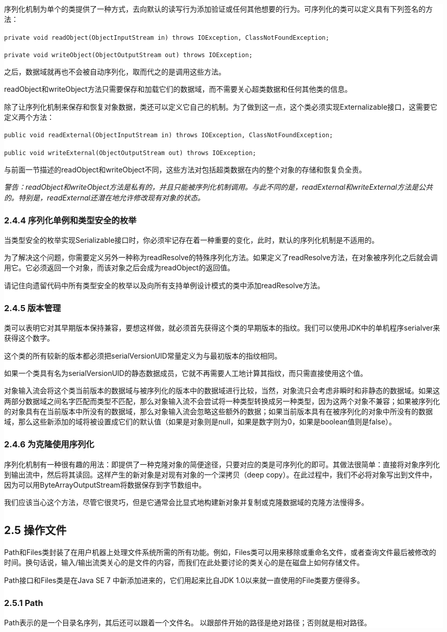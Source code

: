 序列化机制为单个的类提供了一种方式，去向默认的读写行为添加验证或任何其他想要的行为。可序列化的类可以定义具有下列签名的方法：

`private void readObject(ObjectInputStream in) throws IOException, ClassNotFoundException;`

`private void writeObject(ObjectOutputStream out) throws IOException;` 

之后，数据域就再也不会被自动序列化，取而代之的是调用这些方法。

readObject和writeObject方法只需要保存和加载它们的数据域，而不需要关心超类数据和任何其他类的信息。

除了让序列化机制来保存和恢复对象数据，类还可以定义它自己的机制。为了做到这一点，这个类必须实现Externalizable接口，这需要它定义两个方法：

`public void readExternal(ObjectInputStream in) throws IOException, ClassNotFoundException;`

`public void writeExternal(ObjectOutputStream out) throws IOException;`

与前面一节描述的readObject和writeObject不同，这些方法对包括超类数据在内的整个对象的存储和恢复负全责。

*警告：readObject和writeObject方法是私有的，并且只能被序列化机制调用。与此不同的是，readExternal和writeExternal方法是公共的。特别是，readExternal还潜在地允许修改现有对象的状态。*

### 2.4.4 序列化单例和类型安全的枚举

当类型安全的枚举实现Serializable接口时，你必须牢记存在着一种重要的变化，此时，默认的序列化机制是不适用的。

为了解决这个问题，你需要定义另外一种称为readResolve的特殊序列化方法。如果定义了readResolve方法，在对象被序列化之后就会调用它。它必须返回一个对象，而该对象之后会成为readObject的返回值。

请记住向遗留代码中所有类型安全的枚举以及向所有支持单例设计模式的类中添加readResolve方法。

### 2.4.5 版本管理

类可以表明它对其早期版本保持兼容，要想这样做，就必须首先获得这个类的早期版本的指纹。我们可以使用JDK中的单机程序serialver来获得这个数字。

这个类的所有较新的版本都必须把serialVersionUID常量定义为与最初版本的指纹相同。

如果一个类具有名为serialVersionUID的静态数据成员，它就不再需要人工地计算其指纹，而只需直接使用这个值。

对象输入流会将这个类当前版本的数据域与被序列化的版本中的数据域进行比较，当然，对象流只会考虑非瞬时和非静态的数据域。如果这两部分数据域之间名字匹配而类型不匹配，那么对象输入流不会尝试将一种类型转换成另一种类型，因为这两个对象不兼容；如果被序列化的对象具有在当前版本中所没有的数据域，那么对象输入流会忽略这些额外的数据；如果当前版本具有在被序列化的对象中所没有的数据域，那么这些新添加的域将被设置成它们的默认值（如果是对象则是null，如果是数字则为0，如果是boolean值则是false）。

### 2.4.6 为克隆使用序列化

序列化机制有一种很有趣的用法：即提供了一种克隆对象的简便途径，只要对应的类是可序列化的即可。其做法很简单：直接将对象序列化到输出流中，然后将其读回。这样产生的新对象是对现有对象的一个深拷贝（deep copy）。在此过程中，我们不必将对象写出到文件中，因为可以用ByteArrayOutputStream将数据保存到字节数组中。

我们应该当心这个方法，尽管它很灵巧，但是它通常会比显式地构建新对象并复制或克隆数据域的克隆方法慢得多。

## 2.5 操作文件

Path和Files类封装了在用户机器上处理文件系统所需的所有功能。例如，Files类可以用来移除或重命名文件，或者查询文件最后被修改的时间。换句话说，输入/输出流类关心的是文件的内容，而我们在此处要讨论的类关心的是在磁盘上如何存储文件。

Path接口和Files类是在Java SE 7 中新添加进来的，它们用起来比自JDK 1.0以来就一直使用的File类要方便得多。

### 2.5.1 Path

Path表示的是一个目录名序列，其后还可以跟着一个文件名。	以跟部件开始的路径是绝对路径；否则就是相对路径。
